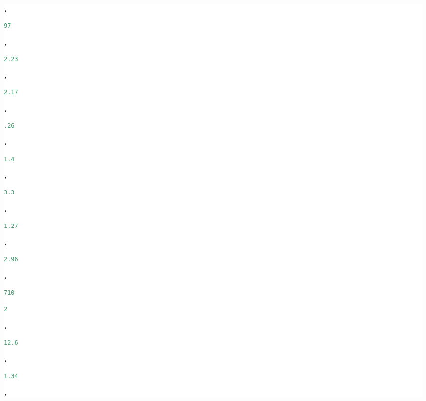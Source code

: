 ```python
,
```
```python
97
```
```python
,
```
```python
2.23
```
```python
,
```
```python
2.17
```
```python
,
```
```python
.26
```
```python
,
```
```python
1.4
```
```python
,
```
```python
3.3
```
```python
,
```
```python
1.27
```
```python
,
```
```python
2.96
```
```python
,
```
```python
710
```
```python
2
```
```python
,
```
```python
12.6
```
```python
,
```
```python
1.34
```
```python
,
```
```python
```